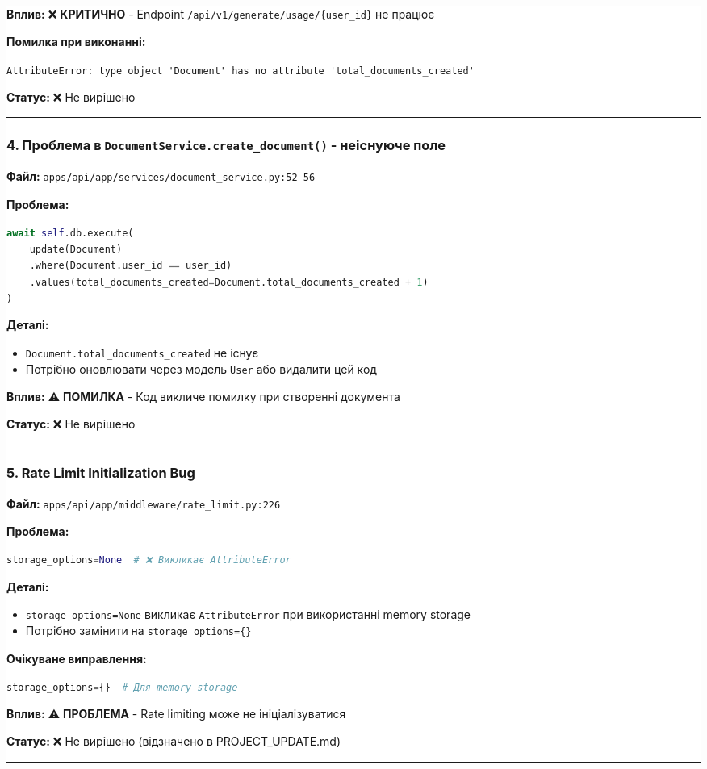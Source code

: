 **Вплив:** ❌ **КРИТИЧНО** - Endpoint `/api/v1/generate/usage/{user_id}` не працює

**Помилка при виконанні:**
```
AttributeError: type object 'Document' has no attribute 'total_documents_created'
```

**Статус:** ❌ Не вирішено

---

### 4. Проблема в `DocumentService.create_document()` - неіснуюче поле

**Файл:** `apps/api/app/services/document_service.py:52-56`

**Проблема:**
```python
await self.db.execute(
    update(Document)
    .where(Document.user_id == user_id)
    .values(total_documents_created=Document.total_documents_created + 1)
)
```

**Деталі:**
- `Document.total_documents_created` не існує
- Потрібно оновлювати через модель `User` або видалити цей код

**Вплив:** ⚠️ **ПОМИЛКА** - Код викличе помилку при створенні документа

**Статус:** ❌ Не вирішено

---

### 5. Rate Limit Initialization Bug

**Файл:** `apps/api/app/middleware/rate_limit.py:226`

**Проблема:**
```python
storage_options=None  # ❌ Викликає AttributeError
```

**Деталі:**
- `storage_options=None` викликає `AttributeError` при використанні memory storage
- Потрібно замінити на `storage_options={}`

**Очікуване виправлення:**
```python
storage_options={}  # Для memory storage
```

**Вплив:** ⚠️ **ПРОБЛЕМА** - Rate limiting може не ініціалізуватися

**Статус:** ❌ Не вирішено (відзначено в PROJECT_UPDATE.md)

---
